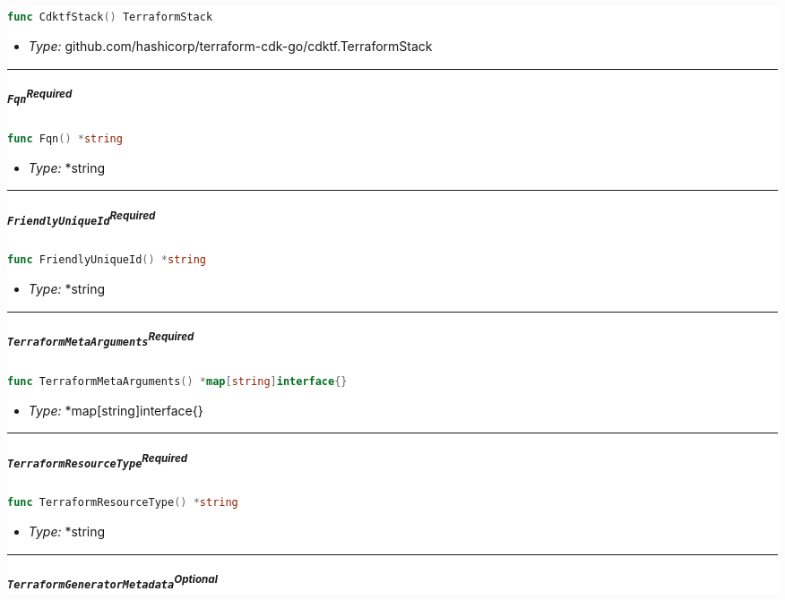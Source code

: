 ```go
func CdktfStack() TerraformStack
```

- *Type:* github.com/hashicorp/terraform-cdk-go/cdktf.TerraformStack

---

##### `Fqn`<sup>Required</sup> <a name="Fqn" id="@cdktf/provider-datadog.apmRetentionFilterOrder.ApmRetentionFilterOrder.property.fqn"></a>

```go
func Fqn() *string
```

- *Type:* *string

---

##### `FriendlyUniqueId`<sup>Required</sup> <a name="FriendlyUniqueId" id="@cdktf/provider-datadog.apmRetentionFilterOrder.ApmRetentionFilterOrder.property.friendlyUniqueId"></a>

```go
func FriendlyUniqueId() *string
```

- *Type:* *string

---

##### `TerraformMetaArguments`<sup>Required</sup> <a name="TerraformMetaArguments" id="@cdktf/provider-datadog.apmRetentionFilterOrder.ApmRetentionFilterOrder.property.terraformMetaArguments"></a>

```go
func TerraformMetaArguments() *map[string]interface{}
```

- *Type:* *map[string]interface{}

---

##### `TerraformResourceType`<sup>Required</sup> <a name="TerraformResourceType" id="@cdktf/provider-datadog.apmRetentionFilterOrder.ApmRetentionFilterOrder.property.terraformResourceType"></a>

```go
func TerraformResourceType() *string
```

- *Type:* *string

---

##### `TerraformGeneratorMetadata`<sup>Optional</sup> <a name="TerraformGeneratorMetadata" id="@cdktf/provider-datadog.apmRetentionFilterOrder.ApmRetentionFilterOrder.property.terraformGeneratorMetadata"></a>
